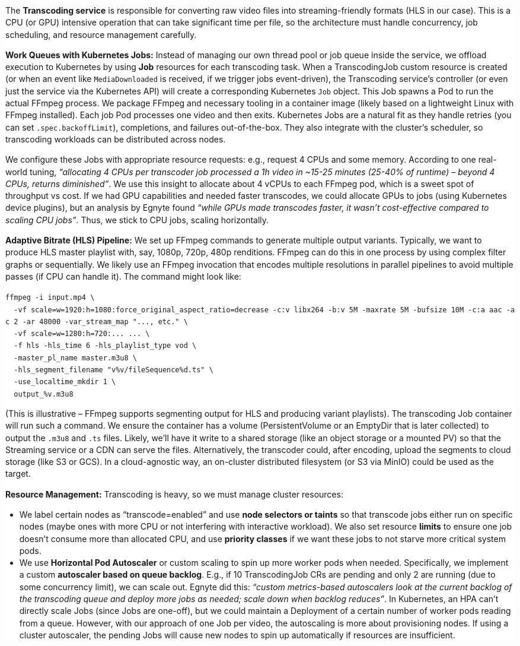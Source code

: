 The **Transcoding service** is responsible for converting raw video files into streaming-friendly formats (HLS in our case). This is a CPU (or GPU) intensive operation that can take significant time per file, so the architecture must handle concurrency, job scheduling, and resource management carefully.

**Work Queues with Kubernetes Jobs:** Instead of managing our own thread pool or job queue inside the service, we offload execution to Kubernetes by using **Job** resources for each transcoding task. When a TranscodingJob custom resource is created (or when an event like `MediaDownloaded` is received, if we trigger jobs event-driven), the Transcoding service’s controller (or even just the service via the Kubernetes API) will create a corresponding Kubernetes `Job` object. This Job spawns a Pod to run the actual FFmpeg process. We package FFmpeg and necessary tooling in a container image (likely based on a lightweight Linux with FFmpeg installed). Each job Pod processes one video and then exits. Kubernetes Jobs are a natural fit as they handle retries (you can set `.spec.backoffLimit`), completions, and failures out-of-the-box. They also integrate with the cluster’s scheduler, so transcoding workloads can be distributed across nodes.

We configure these Jobs with appropriate resource requests: e.g., request 4 CPUs and some memory. According to one real-world tuning, *“allocating 4 CPUs per transcoder job processed a 1h video in \~15-25 minutes (25-40% of runtime) – beyond 4 CPUs, returns diminished”*. We use this insight to allocate about 4 vCPUs to each FFmpeg pod, which is a sweet spot of throughput vs cost. If we had GPU capabilities and needed faster transcodes, we could allocate GPUs to jobs (using Kubernetes device plugins), but an analysis by Egnyte found *“while GPUs made transcodes faster, it wasn’t cost-effective compared to scaling CPU jobs”*. Thus, we stick to CPU jobs, scaling horizontally.

**Adaptive Bitrate (HLS) Pipeline:** We set up FFmpeg commands to generate multiple output variants. Typically, we want to produce HLS master playlist with, say, 1080p, 720p, 480p renditions. FFmpeg can do this in one process by using complex filter graphs or sequentially. We likely use an FFmpeg invocation that encodes multiple resolutions in parallel pipelines to avoid multiple passes (if CPU can handle it). The command might look like:

```
ffmpeg -i input.mp4 \
  -vf scale=w=1920:h=1080:force_original_aspect_ratio=decrease -c:v libx264 -b:v 5M -maxrate 5M -bufsize 10M -c:a aac -ac 2 -ar 48000 -var_stream_map "..., etc." \
  -vf scale=w=1280:h=720:... ... \
  -f hls -hls_time 6 -hls_playlist_type vod \
  -master_pl_name master.m3u8 \
  -hls_segment_filename "v%v/fileSequence%d.ts" \
  -use_localtime_mkdir 1 \
  output_%v.m3u8
```

(This is illustrative – FFmpeg supports segmenting output for HLS and producing variant playlists). The transcoding Job container will run such a command. We ensure the container has a volume (PersistentVolume or an EmptyDir that is later collected) to output the `.m3u8` and `.ts` files. Likely, we’ll have it write to a shared storage (like an object storage or a mounted PV) so that the Streaming service or a CDN can serve the files. Alternatively, the transcoder could, after encoding, upload the segments to cloud storage (like S3 or GCS). In a cloud-agnostic way, an on-cluster distributed filesystem (or S3 via MinIO) could be used as the target.

**Resource Management:** Transcoding is heavy, so we must manage cluster resources:

* We label certain nodes as “transcode=enabled” and use **node selectors or taints** so that transcode jobs either run on specific nodes (maybe ones with more CPU or not interfering with interactive workload). We also set resource **limits** to ensure one job doesn’t consume more than allocated CPU, and use **priority classes** if we want these jobs to not starve more critical system pods.
* We use **Horizontal Pod Autoscaler** or custom scaling to spin up more worker pods when needed. Specifically, we implement a custom **autoscaler based on queue backlog**. E.g., if 10 TranscodingJob CRs are pending and only 2 are running (due to some concurrency limit), we can scale out. Egnyte did this: *“custom metrics-based autoscalers look at the current backlog of the transcoding queue and deploy more jobs as needed; scale down when backlog reduces”*. In Kubernetes, an HPA can’t directly scale Jobs (since Jobs are one-off), but we could maintain a Deployment of a certain number of worker pods reading from a queue. However, with our approach of one Job per video, the autoscaling is more about provisioning nodes. If using a cluster autoscaler, the pending Jobs will cause new nodes to spin up automatically if resources are insufficient.